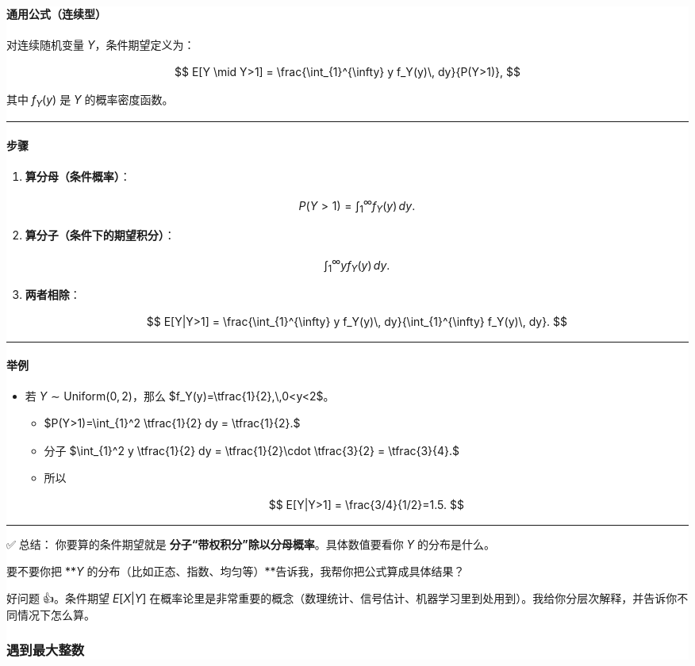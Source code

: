 
#### 通用公式（连续型）

对连续随机变量 $Y$，条件期望定义为：

$$
E[Y \mid Y>1] = \frac{\int_{1}^{\infty} y f_Y(y)\, dy}{P(Y>1)},
$$

其中 $f_Y(y)$ 是 $Y$ 的概率密度函数。

---

#### 步骤

1. **算分母（条件概率）**：

   $$
   P(Y>1) = \int_{1}^{\infty} f_Y(y)\,dy.
   $$

2. **算分子（条件下的期望积分）**：

   $$
   \int_{1}^{\infty} y f_Y(y)\, dy.
   $$

3. **两者相除**：

   $$
   E[Y|Y>1] = \frac{\int_{1}^{\infty} y f_Y(y)\, dy}{\int_{1}^{\infty} f_Y(y)\, dy}.
   $$

---

#### 举例

* 若 $Y \sim \text{Uniform}(0,2)$，那么 $f_Y(y)=\tfrac{1}{2},\,0<y<2$。

  * $P(Y>1)=\int_{1}^2 \tfrac{1}{2} dy = \tfrac{1}{2}.$

  * 分子 $\int_{1}^2 y \tfrac{1}{2} dy = \tfrac{1}{2}\cdot \tfrac{3}{2} = \tfrac{3}{4}.$

  * 所以

    $$
    E[Y|Y>1] = \frac{3/4}{1/2}=1.5.
    $$

---

✅ 总结：
你要算的条件期望就是 **分子“带权积分”除以分母概率**。具体数值要看你 $Y$ 的分布是什么。

要不要你把 \*\*$Y$ 的分布（比如正态、指数、均匀等）\*\*告诉我，我帮你把公式算成具体结果？

好问题 👍。条件期望 $E[X|Y]$ 在概率论里是非常重要的概念（数理统计、信号估计、机器学习里到处用到）。我给你分层次解释，并告诉你不同情况下怎么算。

### 遇到最大整数
